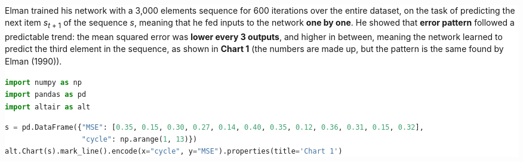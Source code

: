 Elman trained his network with a 3,000 elements sequence for 600 iterations over the entire dataset, on the task of predicting the next item $s_{t+1}$ of the sequence $s$, meaning that he fed inputs to the network **one by one**. He showed that **error pattern** followed a predictable trend: the mean squared error was **lower every 3 outputs**, and higher in between, meaning the network learned to predict the third element in the sequence, as shown in **Chart 1** (the numbers are made up, but the pattern is the same found by Elman (1990)).


```python
import numpy as np
import pandas as pd
import altair as alt
```


```python
s = pd.DataFrame({"MSE": [0.35, 0.15, 0.30, 0.27, 0.14, 0.40, 0.35, 0.12, 0.36, 0.31, 0.15, 0.32],
                  "cycle": np.arange(1, 13)})
alt.Chart(s).mark_line().encode(x="cycle", y="MSE").properties(title='Chart 1')
```


<div id="altair-viz-ef2294cd0f0d4c57b58a84b45ed20df7"></div>
<script type="text/javascript">
  (function(spec, embedOpt){
    const outputDiv = document.getElementById("altair-viz-ef2294cd0f0d4c57b58a84b45ed20df7");
    const paths = {
      "vega": "https://cdn.jsdelivr.net/npm//vega@5?noext",
      "vega-lib": "https://cdn.jsdelivr.net/npm//vega-lib?noext",
      "vega-lite": "https://cdn.jsdelivr.net/npm//vega-lite@4.0.2?noext",
      "vega-embed": "https://cdn.jsdelivr.net/npm//vega-embed@6?noext",
    };

    function loadScript(lib) {
      return new Promise(function(resolve, reject) {
        var s = document.createElement('script');
        s.src = paths[lib];
        s.async = true;
        s.onload = () => resolve(paths[lib]);
        s.onerror = () => reject(`Error loading script: ${paths[lib]}`);
        document.getElementsByTagName("head")[0].appendChild(s);
      });
    }

    function showError(err) {
      outputDiv.innerHTML = `<div class="error" style="color:red;">${err}</div>`;
      throw err;
    }

    function displayChart(vegaEmbed) {
      vegaEmbed(outputDiv, spec, embedOpt)
        .catch(err => showError(`Javascript Error: ${err.message}<br>This usually means there's a typo in your chart specification. See the javascript console for the full traceback.`));
    }

    if(typeof define === "function" && define.amd) {
      requirejs.config({paths});
      require(["vega-embed"], displayChart, err => showError(`Error loading script: ${err.message}`));
    } else if (typeof vegaEmbed === "function") {
      displayChart(vegaEmbed);
    } else {
      loadScript("vega")
        .then(() => loadScript("vega-lite"))
        .then(() => loadScript("vega-embed"))
        .catch(showError)
        .then(() => displayChart(vegaEmbed));
    }